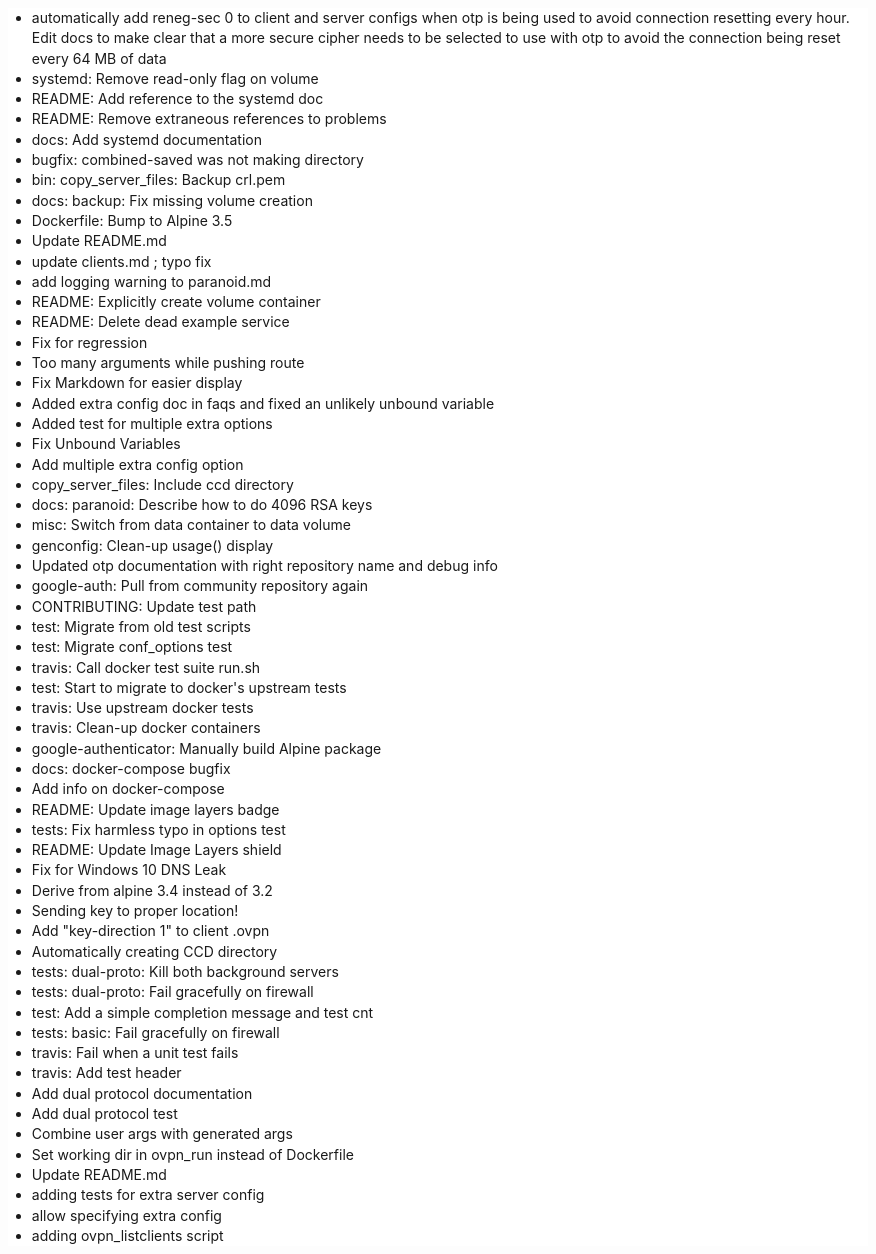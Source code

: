 * automatically add reneg-sec 0 to client and server configs when otp is being used to avoid connection resetting every hour.  Edit docs to make clear that a more secure cipher needs to be selected to use with otp to avoid the connection being reset every 64 MB of data
* systemd: Remove read-only flag on volume
* README: Add reference to the systemd doc
* README: Remove extraneous references to problems
* docs: Add systemd documentation
* bugfix: combined-saved was not making directory
* bin: copy_server_files: Backup crl.pem
* docs: backup: Fix missing volume creation
* Dockerfile: Bump to Alpine 3.5
* Update README.md
* update clients.md ; typo fix
* add logging warning to paranoid.md
* README: Explicitly create volume container
* README: Delete dead example service
* Fix for regression
* Too many arguments while pushing route
* Fix Markdown for easier display
* Added extra config doc in faqs and fixed an unlikely unbound variable
* Added test for multiple extra options
* Fix Unbound Variables
* Add multiple extra config option
* copy_server_files: Include ccd directory
* docs: paranoid: Describe how to do 4096 RSA keys
* misc: Switch from data container to data volume
* genconfig: Clean-up usage() display
* Updated otp documentation with right repository name and debug info
* google-auth: Pull from community repository again
* CONTRIBUTING: Update test path
* test: Migrate from old test scripts
* test: Migrate conf_options test
* travis: Call docker test suite run.sh
* test: Start to migrate to docker's upstream tests
* travis: Use upstream docker tests
* travis: Clean-up docker containers
* google-authenticator: Manually build Alpine package
* docs: docker-compose bugfix
* Add info on docker-compose
* README: Update image layers badge
* tests: Fix harmless typo in options test
* README: Update Image Layers shield
* Fix for Windows 10 DNS Leak
* Derive from alpine 3.4 instead of 3.2
* Sending key to proper location!
* Add "key-direction 1" to client .ovpn
* Automatically creating CCD directory
* tests: dual-proto: Kill both background servers
* tests: dual-proto: Fail gracefully on firewall
* test: Add a simple completion message and test cnt
* tests: basic: Fail gracefully on firewall
* travis: Fail when a unit test fails
* travis: Add test header
* Add dual protocol documentation
* Add dual protocol test
* Combine user args with generated args
* Set working dir in ovpn_run instead of Dockerfile
* Update README.md
* adding tests for extra server config
* allow specifying extra config
* adding ovpn_listclients script
